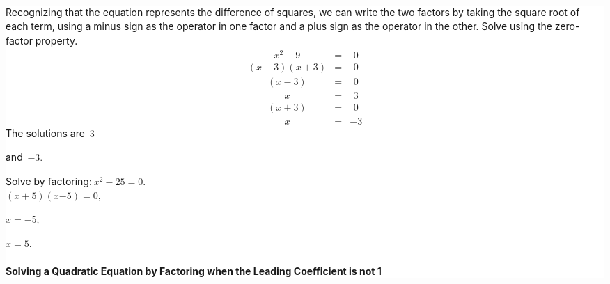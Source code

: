 </div>
<div data-type="solution" markdown="1">
Recognizing that the equation represents the difference of squares, we can write the two factors by taking the square root of each term, using a minus sign as the operator in one factor and a plus sign as the operator in the other. Solve using the zero-factor property.

<div data-type="equation" class="unnumbered" data-label="">
<math xmlns="http://www.w3.org/1998/Math/MathML" display="block"> <mrow> <mtable> <mtr> <mtd columnalign="right"><mrow><msup><mi>x</mi><mn>2</mn></msup><mo>−</mo><mn>9</mn></mrow></mtd> <mtd><mo>=</mo></mtd> <mtd columnalign="left"><mn>0</mn></mtd> </mtr> <mtr> <mtd columnalign="right"> <mrow> <mrow><mo>(</mo> <mrow> <mi>x</mi><mo>−</mo><mn>3</mn></mrow> <mo>)</mo></mrow><mrow><mo>(</mo> <mrow> <mi>x</mi><mo>+</mo><mn>3</mn></mrow> <mo>)</mo></mrow></mrow> </mtd> <mtd><mo>=</mo></mtd> <mtd columnalign="left"><mn>0</mn></mtd> </mtr> <mspace width="2em" /> <mtr> <mtd columnalign="right"><mrow><mrow><mo>(</mo><mrow><mi>x</mi><mo>−</mo><mn>3</mn></mrow><mo>)</mo></mrow></mrow></mtd> <mtd><mo>=</mo></mtd> <mtd columnalign="left"><mn>0</mn></mtd> </mtr> <mtr> <mtd columnalign="right"><mi>x</mi></mtd> <mtd><mo>=</mo></mtd> <mtd columnalign="left"><mn>3</mn></mtd> </mtr> <mspace width="2em" /> <mtr> <mtd columnalign="right"><mrow><mrow><mo>(</mo><mrow><mi>x</mi><mo>+</mo><mn>3</mn></mrow><mo>)</mo></mrow></mrow></mtd> <mtd><mo>=</mo></mtd> <mtd columnalign="left"><mn>0</mn></mtd> </mtr> <mtr> <mtd columnalign="right"><mi>x</mi></mtd> <mtd><mo>=</mo></mtd> <mtd columnalign="left"><mrow><mn>−3</mn></mrow></mtd> </mtr> </mtable></mrow> </math>
</div>
The solutions are <math xmlns="http://www.w3.org/1998/Math/MathML"> <mrow> <mtext> </mtext><mn>3</mn><mtext> </mtext> </mrow> </math>

 and <math xmlns="http://www.w3.org/1998/Math/MathML"> <mrow> <mtext> </mtext><mn>−3.</mn> </mrow> </math>

</div>
</div>
</div>

<div data-type="note" data-has-label="true" class="precalculus try" data-label="Try It">
<div data-type="exercise" id="ti_02_05_03">
<div data-type="problem" markdown="1">
Solve by factoring:<math xmlns="http://www.w3.org/1998/Math/MathML"> <mrow> <mtext> </mtext><msup> <mi>x</mi> <mn>2</mn> </msup> <mo>−</mo><mn>25</mn><mo>=</mo><mn>0.</mn></mrow> </math>

</div>
<div data-type="solution" markdown="1">
<math xmlns="http://www.w3.org/1998/Math/MathML"> <mrow> <mrow><mo>(</mo> <mrow> <mi>x</mi><mo>+</mo><mn>5</mn> </mrow> <mo>)</mo></mrow><mrow><mo>(</mo> <mrow> <mi>x</mi><mn>−5</mn> </mrow> <mo>)</mo></mrow><mo>=</mo><mn>0</mn><mo>,</mo> </mrow> </math>

<math xmlns="http://www.w3.org/1998/Math/MathML"> <mrow> <mi>x</mi><mo>=</mo><mn>−5</mn><mo>,</mo> </mrow> </math>

<math xmlns="http://www.w3.org/1998/Math/MathML"> <mrow> <mi>x</mi><mo>=</mo><mn>5.</mn> </mrow> </math>

</div>
</div>
</div>

#### Solving a Quadratic Equation by Factoring when the Leading Coefficient is not 1

